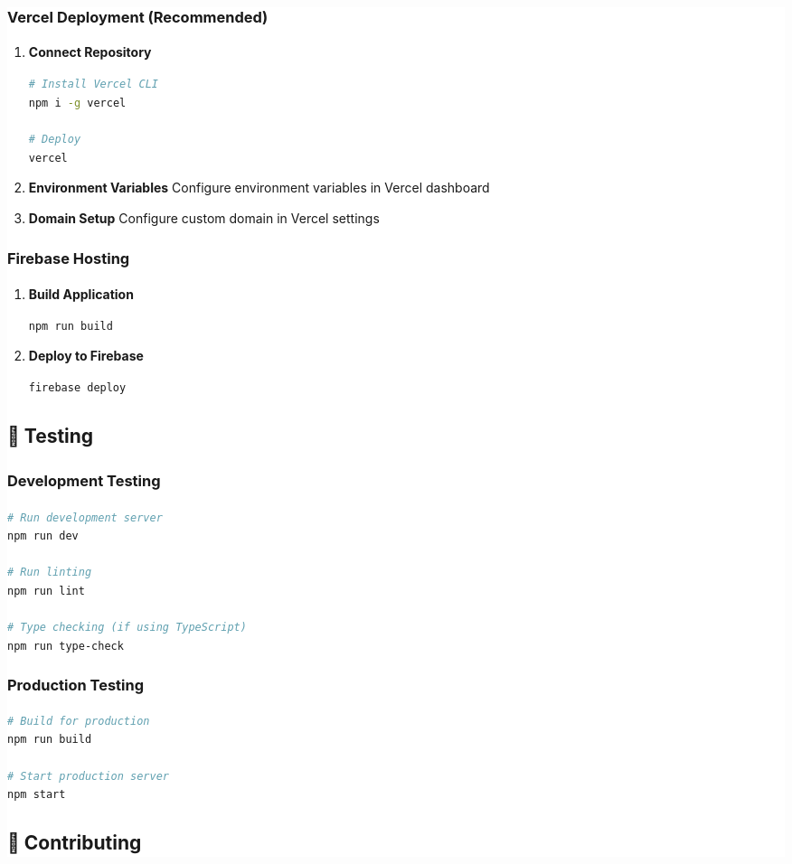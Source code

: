 ### **Vercel Deployment** (Recommended)

1. **Connect Repository**
   ```bash
   # Install Vercel CLI
   npm i -g vercel
   
   # Deploy
   vercel
   ```

2. **Environment Variables**
   Configure environment variables in Vercel dashboard

3. **Domain Setup**
   Configure custom domain in Vercel settings

### **Firebase Hosting**

1. **Build Application**
   ```bash
   npm run build
   ```

2. **Deploy to Firebase**
   ```bash
   firebase deploy
   ```

## 🧪 Testing

### **Development Testing**
```bash
# Run development server
npm run dev

# Run linting
npm run lint

# Type checking (if using TypeScript)
npm run type-check
```

### **Production Testing**
```bash
# Build for production
npm run build

# Start production server
npm start
```

## 🤝 Contributing
